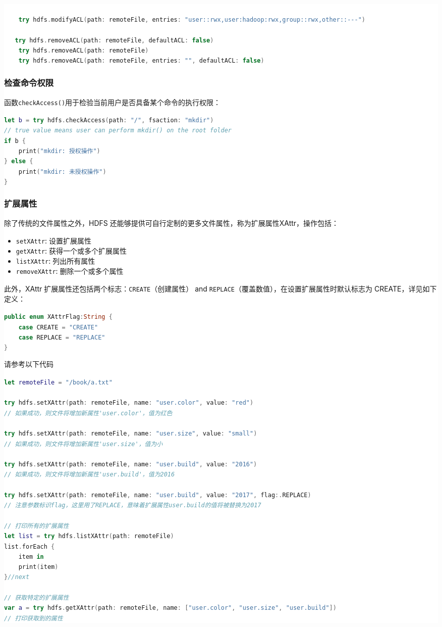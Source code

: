 ``` swift

	try hdfs.modifyACL(path: remoteFile, entries: "user::rwx,user:hadoop:rwx,group::rwx,other::---")

   try hdfs.removeACL(path: remoteFile, defaultACL: false)
	try hdfs.removeACL(path: remoteFile)
	try hdfs.removeACL(path: remoteFile, entries: "", defaultACL: false)
```

### 检查命令权限
函数`checkAccess()`用于检验当前用户是否具备某个命令的执行权限：

``` swift
let b = try hdfs.checkAccess(path: "/", fsaction: "mkdir")
// true value means user can perform mkdir() on the root folder
if b {
	print("mkdir: 授权操作")
} else {
	print("mkdir: 未授权操作")
}
```

### 扩展属性
除了传统的文件属性之外，HDFS 还能够提供可自行定制的更多文件属性，称为扩展属性XAttr，操作包括：

- `setXAttr`: 设置扩展属性
- `getXAttr`: 获得一个或多个扩展属性
- `listXAttr`: 列出所有属性
- `removeXAttr`: 删除一个或多个属性

此外，XAttr 扩展属性还包括两个标志：`CREATE`（创建属性） and `REPLACE`（覆盖数值），在设置扩展属性时默认标志为 CREATE，详见如下定义：

``` swift
public enum XAttrFlag:String {
	case CREATE = "CREATE"
	case REPLACE = "REPLACE"
}
```

请参考以下代码

``` swift
let remoteFile = "/book/a.txt"

try hdfs.setXAttr(path: remoteFile, name: "user.color", value: "red")
// 如果成功，则文件将增加新属性'user.color'，值为红色

try hdfs.setXAttr(path: remoteFile, name: "user.size", value: "small")
// 如果成功，则文件将增加新属性'user.size'，值为小

try hdfs.setXAttr(path: remoteFile, name: "user.build", value: "2016")
// 如果成功，则文件将增加新属性'user.build'，值为2016

try hdfs.setXAttr(path: remoteFile, name: "user.build", value: "2017", flag:.REPLACE)
// 注意参数标识flag，这里用了REPLACE，意味着扩展属性user.build的值将被替换为2017

// 打印所有的扩展属性
let list = try hdfs.listXAttr(path: remoteFile)
list.forEach {
	item in
	print(item)
}//next

// 获取特定的扩展属性    
var a = try hdfs.getXAttr(path: remoteFile, name: ["user.color", "user.size", "user.build"])
// 打印获取到的属性
```